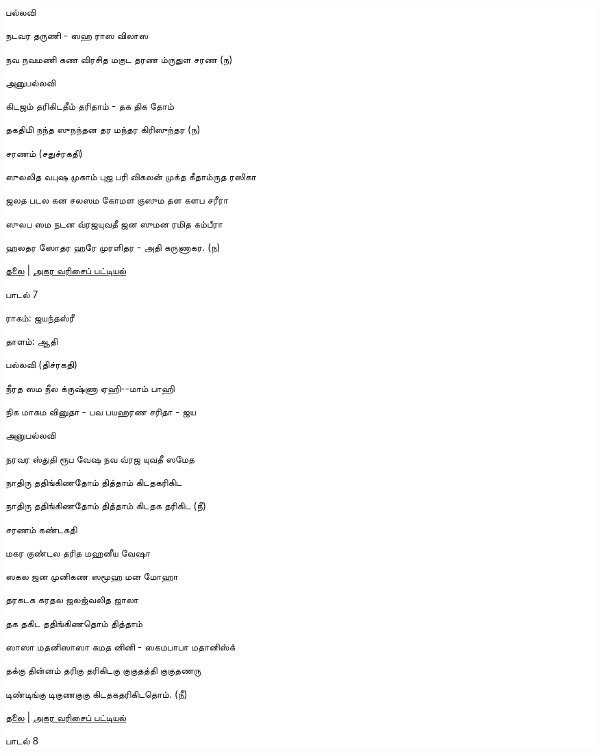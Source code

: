 பல்லவி  

நடவர தருணி - ஸஹ ராஸ விலாஸ  

நவ நவமணி கண விரசித மகுட தரண ம்ருதுள சரண (ந)  

அனுபல்லவி  

கிடஜம் தரிகிடதீம் தரிதாம் - தக திக தோம்  

தகதிமி நந்த ஸுநந்தன தர மந்தர கிரிஸுந்தர (ந)  

சரணம் (சதுச்ரகதி)  

ஸுலலித வபுஷ முகாம் புஜ பரி விகலன் முக்த கீதாம்ருத ரஸிகா  

ஜலத படல கன சலஸம கோமள குஸும தள களப சரீரா  

ஸுலப ஸம நடன வ்ரஜயுவதீ ஜன ஸுமன ரமித கம்பீரா  

ஹலதர ஸோதர ஹரே முரளிதர - அதி கருணாகர. (ந)  

[]()[தலை](https://www.projectmadurai.org/pm_etexts/utf8/pmuni0312.html#Top) | [அகர வரிசைப் பட்டியல்](https://www.projectmadurai.org/pm_etexts/utf8/pmuni0312.html#list)  

பாடல் 7  

ராகம்: ஜயந்தஸ்ரீ  

தாளம்: ஆதி  

பல்லவி (திச்ரகதி)  

நீரத ஸம நீல க்ருஷ்ணா ஏஹி--மாம் பாஹி  

நிக மாகம வினுதா - பவ பயஹரண சரிதா - ஜய  

அனுபல்லவி  

நரவர ஸ்துதி ரூப வேஷ நவ வ்ரஜ யுவதீ ஸமேத  

நாதிரு ததிங்கிணதோம் தித்தாம் கிடதகரிகிட  

நாதிரு ததிங்கிணதோம் தித்தாம் கிடதக தரிகிட (நீ)  

சரணம் கண்டகதி  

மகர குண்டல தரித மஹனீய வேஷா  

ஸகல ஜன முனிகண ஸமூஹ மன மோஹா  

தரகடக கரதல ஜலஜ்வலித ஜாலா  

தக தகிட ததிங்கிணதொம் தித்தாம்  

ஸாஸா மதனிஸாஸா கமத னினி - ஸகமபாபா மதானிஸ்க்  

தக்கு தின்னம் தரிகு தரிகிடகு குகுதத்தி குகுதணரு  

டிண்டிங்கு டிகுணகுகு கிடதகதரிகிடதொம். (நீ)  

[]()[தலை](https://www.projectmadurai.org/pm_etexts/utf8/pmuni0312.html#Top) | [அகர வரிசைப் பட்டியல்](https://www.projectmadurai.org/pm_etexts/utf8/pmuni0312.html#list)  

பாடல் 8  
